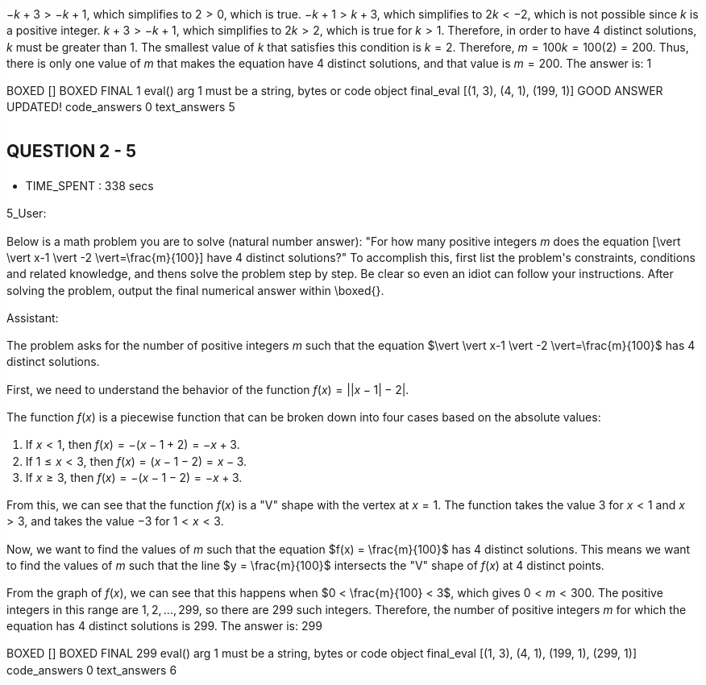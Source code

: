 $-k+3 > -k+1$, which simplifies to $2 > 0$, which is true.
$-k+1 > k+3$, which simplifies to $2k < -2$, which is not possible since $k$ is a positive integer.
$k+3 > -k+1$, which simplifies to $2k > 2$, which is true for $k > 1$.
Therefore, in order to have 4 distinct solutions, $k$ must be greater than 1.
The smallest value of $k$ that satisfies this condition is $k = 2$.
Therefore, $m = 100k = 100(2) = 200$.
Thus, there is only one value of $m$ that makes the equation have 4 distinct solutions, and that value is $m = 200$. The answer is: $1$

BOXED []
BOXED FINAL 1
eval() arg 1 must be a string, bytes or code object final_eval
[(1, 3), (4, 1), (199, 1)]
GOOD ANSWER UPDATED!
code_answers 0 text_answers 5



## QUESTION 2 - 5 
- TIME_SPENT : 338 secs

5_User:

Below is a math problem you are to solve (natural number answer):
"For how many positive integers $m$ does the equation \[\vert \vert x-1 \vert -2 \vert=\frac{m}{100}\] have $4$ distinct solutions?"
To accomplish this, first list the problem's constraints, conditions and related knowledge, and thens solve the problem step by step. Be clear so even an idiot can follow your instructions. After solving the problem, output the final numerical answer within \boxed{}.

Assistant:

 The problem asks for the number of positive integers $m$ such that the equation $\vert \vert x-1 \vert -2 \vert=\frac{m}{100}$ has $4$ distinct solutions.

First, we need to understand the behavior of the function $f(x) = \vert \vert x-1 \vert -2 \vert$.

The function $f(x)$ is a piecewise function that can be broken down into four cases based on the absolute values:

1. If $x < 1$, then $f(x) = -(x-1+2) = -x+3$.
2. If $1 \leq x < 3$, then $f(x) = (x-1-2) = x-3$.
3. If $x \geq 3$, then $f(x) = -(x-1-2) = -x+3$.

From this, we can see that the function $f(x)$ is a "V" shape with the vertex at $x=1$. The function takes the value $3$ for $x<1$ and $x>3$, and takes the value $-3$ for $1<x<3$.

Now, we want to find the values of $m$ such that the equation $f(x) = \frac{m}{100}$ has $4$ distinct solutions. This means we want to find the values of $m$ such that the line $y = \frac{m}{100}$ intersects the "V" shape of $f(x)$ at $4$ distinct points.

From the graph of $f(x)$, we can see that this happens when $0 < \frac{m}{100} < 3$, which gives $0 < m < 300$. The positive integers in this range are $1, 2, ..., 299$, so there are $299$ such integers. Therefore, the number of positive integers $m$ for which the equation has $4$ distinct solutions is $299$. The answer is: $299$

BOXED []
BOXED FINAL 299
eval() arg 1 must be a string, bytes or code object final_eval
[(1, 3), (4, 1), (199, 1), (299, 1)]
code_answers 0 text_answers 6
